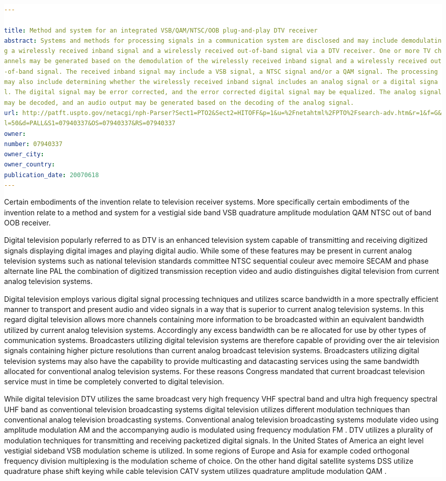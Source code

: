 ```yaml
---

title: Method and system for an integrated VSB/QAM/NTSC/OOB plug-and-play DTV receiver
abstract: Systems and methods for processing signals in a communication system are disclosed and may include demodulating a wirelessly received inband signal and a wirelessly received out-of-band signal via a DTV receiver. One or more TV channels may be generated based on the demodulation of the wirelessly received inband signal and a wirelessly received out-of-band signal. The received inband signal may include a VSB signal, a NTSC signal and/or a QAM signal. The processing may also include determining whether the wirelessly received inband signal includes an analog signal or a digital signal. The digital signal may be error corrected, and the error corrected digital signal may be equalized. The analog signal may be decoded, and an audio output may be generated based on the decoding of the analog signal.
url: http://patft.uspto.gov/netacgi/nph-Parser?Sect1=PTO2&Sect2=HITOFF&p=1&u=%2Fnetahtml%2FPTO%2Fsearch-adv.htm&r=1&f=G&l=50&d=PALL&S1=07940337&OS=07940337&RS=07940337
owner: 
number: 07940337
owner_city: 
owner_country: 
publication_date: 20070618
---
```

Certain embodiments of the invention relate to television receiver systems. More specifically certain embodiments of the invention relate to a method and system for a vestigial side band VSB quadrature amplitude modulation QAM NTSC out of band OOB receiver.

Digital television popularly referred to as DTV is an enhanced television system capable of transmitting and receiving digitized signals displaying digital images and playing digital audio. While some of these features may be present in current analog television systems such as national television standards committee NTSC sequential couleur avec memoire SECAM and phase alternate line PAL the combination of digitized transmission reception video and audio distinguishes digital television from current analog television systems.

Digital television employs various digital signal processing techniques and utilizes scarce bandwidth in a more spectrally efficient manner to transport and present audio and video signals in a way that is superior to current analog television systems. In this regard digital television allows more channels containing more information to be broadcasted within an equivalent bandwidth utilized by current analog television systems. Accordingly any excess bandwidth can be re allocated for use by other types of communication systems. Broadcasters utilizing digital television systems are therefore capable of providing over the air television signals containing higher picture resolutions than current analog broadcast television systems. Broadcasters utilizing digital television systems may also have the capability to provide multicasting and datacasting services using the same bandwidth allocated for conventional analog television systems. For these reasons Congress mandated that current broadcast television service must in time be completely converted to digital television.

While digital television DTV utilizes the same broadcast very high frequency VHF spectral band and ultra high frequency spectral UHF band as conventional television broadcasting systems digital television utilizes different modulation techniques than conventional analog television broadcasting systems. Conventional analog television broadcasting systems modulate video using amplitude modulation AM and the accompanying audio is modulated using frequency modulation FM . DTV utilizes a plurality of modulation techniques for transmitting and receiving packetized digital signals. In the United States of America an eight level vestigial sideband VSB modulation scheme is utilized. In some regions of Europe and Asia for example coded orthogonal frequency division multiplexing is the modulation scheme of choice. On the other hand digital satellite systems DSS utilize quadrature phase shift keying while cable television CATV system utilizes quadrature amplitude modulation QAM .
